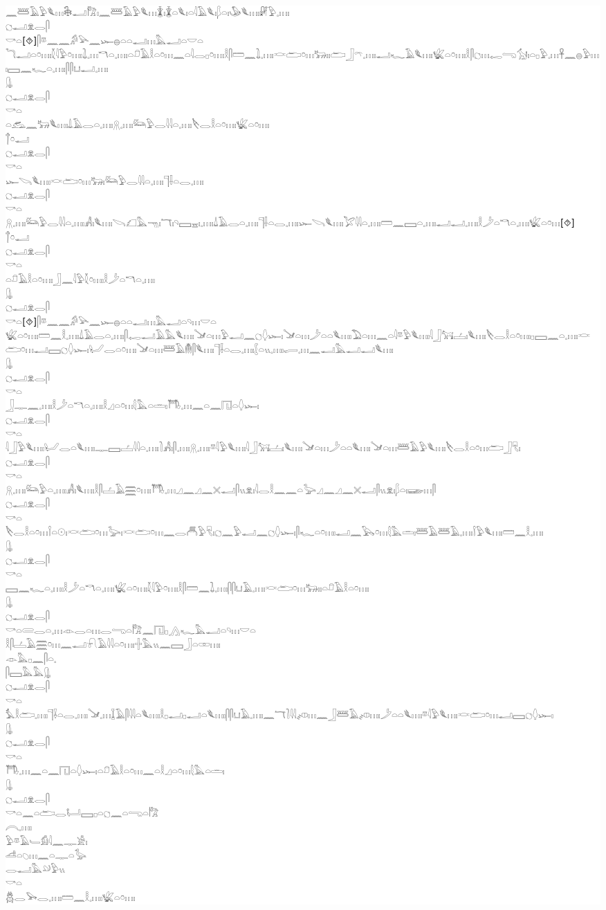 𓈖𓆷𓄿𓅱𓆰𓏥𓇗𓂝𓀗𓏤𓈖𓆷𓄿𓅱𓆰𓏥𓇇𓏤𓇇𓏏𓆰𓏤𓏏𓇋𓄿𓆰𓏤𓆄𓏏𓏤𓅇𓆰𓏥𓏤𓏞𓅱𓈒𓏥𓏤<br>
𓐎𓂝𓁷𓂋𓋴<br>
𓎡𓏏[⯑]𓋴𓎼𓈖𓈖𓀔𓅪𓈖𓆱𓐍𓏏𓏏𓂝𓏥𓅓𓂝𓏏𓎟𓏏<br>
𓆓𓂝𓏏𓏌𓏥𓏤𓇜𓇋𓅱𓏌𓏥𓏤𓍖𓈒𓏥𓎔𓏏𓈒𓏥𓏤𓏏𓍔𓄿𓎛𓏏𓏌𓏥𓈖𓏏𓇋𓂋𓊪𓏌𓏥𓏤𓎛𓋴𓏠𓈖𓍖𓈒𓏥𓏤𓎙𓂧𓏌𓏥𓃒𓏤𓏤𓂧𓃀𓍼𓈒𓏥𓏤𓂝𓆑𓄿𓆰𓏥𓏤𓆤𓏏𓏌𓏥𓏤𓎛𓋴𓐎𓏥𓉻𓂸𓃩𓏤𓏏𓊪𓅱𓈒𓏥𓋹𓈖𓐍𓅱𓏥𓏤𓈙𓈖𓆑𓏏𓈒𓏥𓏤𓋴𓋴𓂓𓂝𓈒𓏥𓏤<br>
𓊮<br>
𓐎𓂝𓁷𓂋𓋴<br>
𓎡𓏏<br>
𓏏𓃹𓈖𓃒𓆰𓏥𓏤𓍑𓄿𓂋𓏏𓈒𓏥𓏤𓇶𓈒𓏥𓏤𓃛𓅱𓂋𓇋𓇋𓏏𓈒𓏥𓏤𓌸𓂋𓎛𓏏𓏌𓏥𓏤𓆤𓏏𓏌𓏥𓏤<br>
𓐩𓏌𓂝<br>
𓐎𓂝𓁷𓂋𓋴<br>
𓎡𓏏<br>
𓆱𓌪𓆰𓏥𓏤𓎙𓂧𓏌𓏥𓃒𓏤𓃛𓅱𓂋𓇋𓇋𓏏𓈒𓏥𓏤𓊹𓌢𓏏𓂋𓈒𓏥𓏤<br>
𓐎𓂝𓁷𓂋𓋴<br>
𓎡𓏏<br>
𓇶𓈒𓏥𓏤𓃛𓅱𓂋𓇋𓇋𓏏𓈒𓏥𓏤𓀻𓏤𓆰𓏥𓏤𓌪𓆎𓅓𓁸𓏤𓄓𓏤𓄹𓈙𓈇𓏤𓈒𓏥𓏤𓍑𓄿𓂋𓏏𓈒𓏥𓏤𓊹𓌢𓏏𓂋𓈒𓏥𓏤𓆱𓌪𓆰𓏥𓏤𓅯𓇋𓇋𓏏𓈒𓏥𓏤𓏠𓈖𓈙𓏏𓈒𓏥𓏤𓂝𓂝𓈒𓏥𓏤𓎛𓌳𓏏𓎔𓏏𓈒𓏥𓏤𓆤𓏏𓏌𓏥[⯑]<br>
𓐩𓏌𓂝<br>
𓐎𓂝𓁷𓂋𓋴<br>
𓎡𓏏<br>
𓏏𓍔𓄿𓎛𓏏𓏌𓏥𓏤𓃀𓈖𓇋𓅱𓇜𓏌𓏥𓏤𓎛𓌳𓏏𓎔𓏏𓈒𓏥𓏤<br>
𓊮<br>
𓐎𓂝𓁷𓂋𓋴<br>
𓎡𓏏[⯑]𓋴𓎼𓈖𓈖𓀔𓅪𓈖𓆱𓐍𓏏𓏏𓂝𓏥𓅓𓂝𓏏𓄹𓏥𓎟𓏏<br>
𓆤𓏏𓏌𓏥𓏤𓏠𓈖𓎛𓈒𓏥𓏤𓍑𓄿𓂋𓏏𓈒𓏥𓏤𓋴𓉻𓂝𓄿𓅓𓆰𓏥𓏤𓍁𓏏𓏥𓅱𓂝𓈖𓐎𓆭𓆱𓏤𓍁𓏏𓏥𓌳𓏏𓏏𓆰𓏥𓏤𓅐𓏏𓏥𓈖𓏏𓇋𓎼𓅱𓆰𓏥𓏤𓇋𓃀𓃙𓐟𓏤𓆰𓏥𓏤𓌸𓂋𓎛𓏏𓏌𓏥𓏤𓊪𓈙𓈖𓏏𓈒𓏥𓏤𓎙𓂧𓏌𓏥𓂝𓈙𓐎𓆭𓆱𓏤𓂦𓂋𓏏𓏌𓏥𓏤𓍁𓏏𓏥𓆷𓄿𓄟𓋴𓆰𓏥𓏤𓊹𓌢𓏏𓂋𓈒𓏥𓏤𓐮𓏏𓏭𓈒𓏥𓏤𓂷𓈒𓏥𓈖𓂝𓅓𓂝𓂝𓆰𓏥𓏤<br>
𓊮<br>
𓐎𓂝𓁷𓂋𓋴<br>
𓎡𓏏<br>
𓃀𓊃𓈖𓈒𓏥𓏤𓎛𓌳𓏏𓎔𓏏𓈒𓏥𓏤𓎛𓈎𓏏𓏌𓏥𓇛𓅓𓏏𓏛𓏤𓇭𓈒𓏥𓈖𓏏𓈖𓉔𓏏𓆭𓆱𓏤<br>
𓐎𓂝𓁷𓂋𓋴<br>
𓎡𓏏<br>
𓇋𓃀𓅱𓆰𓏥𓏤𓂦𓂋𓏏𓆰𓏥𓏤𓊃𓈙𓐟𓇋𓇋𓏏𓈒𓏥𓏤𓍘𓀻𓏤𓋴𓈒𓏥𓏤𓇶𓈒𓏥𓏤𓎼𓇋𓅱𓆰𓏥𓏤𓇋𓃀𓃙𓐟𓏤𓆰𓏥𓏤𓍁𓏏𓏥𓌳𓏏𓏏𓆰𓏥𓏤𓍁𓏏𓏥𓆷𓄿𓅱𓆰𓏥𓏤𓌸𓂋𓎛𓏏𓏌𓏥𓂧𓃀𓄛𓏤<br>
𓐎𓂝𓁷𓂋𓋴<br>
𓎡𓏏<br>
𓇶𓈒𓏥𓏤𓃛𓅱𓏏𓈒𓏥𓏤𓀻𓏤𓆰𓏥𓏤𓎛𓋴𓐟𓄿𓈗𓏌𓏥𓏤𓇭𓈒𓏥𓈎𓈖𓈎𓈖𓏴𓂝𓋴𓏭𓁷𓏤𓇋𓂋𓎛𓈖𓈖𓏏𓅬𓈎𓈖𓈎𓈖𓏴𓂝𓋴𓏭𓁷𓏤𓆄𓏏𓏤𓆃𓏥𓋴<br>
𓐎𓂝𓁷𓂋𓋴<br>
𓎡𓏏<br>
𓌸𓂋𓎛𓏏𓏌𓏥𓌉𓏏𓇳𓏤𓎙𓂧𓏌𓏥𓅬𓏤𓎙𓂧𓏌𓏥𓈖𓂋𓄫𓅱𓄛𓏤𓐎𓈖𓅱𓂝𓈖𓐎𓆭𓆱𓏤𓋴𓆑𓏏𓏌𓏥𓏤𓂝𓈖𓅂𓏌𓏥𓇛𓅓𓏛𓏤𓆷𓄿𓆷𓄿𓈒𓏥𓏤𓌉𓅱𓆰𓏥𓏤𓏠𓈖𓎛𓈒𓏥𓏤<br>
𓊮<br>
𓐎𓂝𓁷𓂋𓋴<br>
𓎡𓏏<br>
𓈙𓈖𓆑𓏏𓈒𓏥𓏤𓎛𓌳𓏏𓎔𓏏𓈒𓏥𓏤𓆤𓏏𓏌𓏥𓏤𓇜𓇋𓅱𓏌𓏥𓏤𓎛𓋴𓏠𓈖𓍖𓈒𓏥𓏤𓋴𓋴𓂓𓄿𓈒𓏥𓏤𓎙𓂧𓏌𓏥𓃒𓏤𓏤𓏏𓍔𓄿𓎛𓏏𓏌𓏥𓏤<br>
𓊮<br>
𓐎𓂝𓁷𓂋𓋴<br>
𓎡𓏏𓄲𓂋𓏏𓈒𓏥𓁹𓂋𓏏𓏥𓂋𓂸𓏏𓀗𓈖𓉔𓊪𓂻𓆑𓅓𓂝𓏏𓄹𓏥𓎟𓏏<br>
𓎛𓋴𓐟𓄿𓈗𓏌𓏥𓈖𓂝𓍯𓄿𓇋𓇋𓏏𓏌𓏥𓏤𓏶𓅓𓏭𓈖𓈙𓃀𓏏𓏒𓏥𓏤<br>
𓁹𓅓𓊪𓈖𓋴𓏏𓈒<br>
𓋴𓈙𓅓𓅓𓊮<br>
𓐎𓂝𓁷𓂋𓋴<br>
𓎡𓏏<br>
𓅘𓎛𓂧𓈒𓏥𓏤𓊹𓌢𓏏𓂋𓈒𓏥𓏤𓍁𓈒𓏥𓆼𓄿𓋴𓇋𓇋𓏏𓆰𓏥𓏤𓎛𓊪𓂝𓊪𓂝𓏏𓆰𓏥𓏤𓋴𓋴𓂓𓄿𓈒𓏥𓏤𓈖𓄓𓍘𓇋𓇋𓌽𓏥𓈖𓃀𓆷𓄿𓌽𓏥𓏤𓌳𓏏𓏏𓆰𓏥𓏤𓎼𓇋𓅱𓆰𓏥𓏤𓎙𓂧𓏌𓏥𓂝𓈙𓐎𓆭𓆱𓏤<br>
𓊮<br>
𓐎𓂝𓁷𓂋𓋴<br>
𓎡𓏏<br>
𓇭𓈒𓏥𓈖𓏏𓈖𓉔𓏏𓆭𓆱𓏤𓏏𓍔𓄿𓎛𓏏𓏌𓏥𓈖𓏏𓎛𓈎𓏏𓏌𓏥𓇛𓅓𓏏𓏛𓏤<br>
𓊮<br>
𓐎𓂝𓁷𓂋𓋴<br>
𓎡𓏏𓈖𓏏𓂧𓂋𓂡𓈙𓊪𓏏𓐎𓈖𓏏𓂸𓏏𓀗<br>
𓇹𓈒𓏥𓏤<br>
𓅱𓎼𓄿𓄑𓀁𓇋𓈖𓊃𓀀𓏤<br>
𓌦𓏏𓆇𓏥𓈖𓏏𓊃𓏏𓅭<br>
𓂋𓂝𓅓𓄖𓅱𓏭<br>
𓎡𓏏<br>
𓆣𓂋𓅨𓂋𓈒𓏥𓏤𓏠𓈖𓎛𓈒𓏥𓏤𓆤𓏏𓏌𓏥𓏤<br>